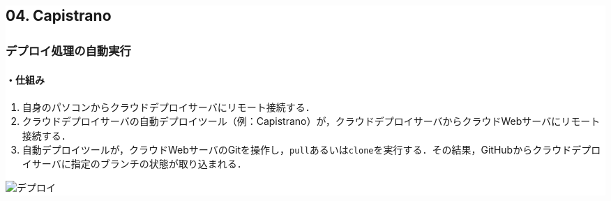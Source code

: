 

## 04. Capistrano

### デプロイ処理の自動実行

#### ・仕組み

1. 自身のパソコンからクラウドデプロイサーバにリモート接続する．
2. クラウドデプロイサーバの自動デプロイツール（例：Capistrano）が，クラウドデプロイサーバからクラウドWebサーバにリモート接続する．
3. 自動デプロイツールが，クラウドWebサーバのGitを操作し，```pull```あるいは```clone```を実行する．その結果，GitHubからクラウドデプロイサーバに指定のブランチの状態が取り込まれる．

![デプロイ](https://raw.githubusercontent.com/Hiroki-IT/tech-notebook/master/images/デプロイ.png)
